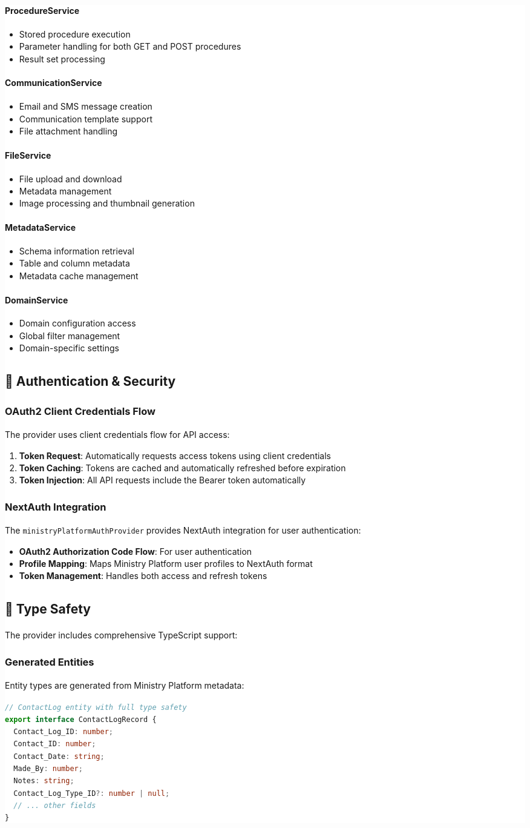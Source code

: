 #### ProcedureService  
- Stored procedure execution
- Parameter handling for both GET and POST procedures
- Result set processing

#### CommunicationService
- Email and SMS message creation
- Communication template support
- File attachment handling

#### FileService
- File upload and download
- Metadata management
- Image processing and thumbnail generation

#### MetadataService
- Schema information retrieval
- Table and column metadata
- Metadata cache management

#### DomainService
- Domain configuration access
- Global filter management
- Domain-specific settings

## 🔐 Authentication & Security

### OAuth2 Client Credentials Flow

The provider uses client credentials flow for API access:

1. **Token Request**: Automatically requests access tokens using client credentials
2. **Token Caching**: Tokens are cached and automatically refreshed before expiration
3. **Token Injection**: All API requests include the Bearer token automatically

### NextAuth Integration

The `ministryPlatformAuthProvider` provides NextAuth integration for user authentication:

- **OAuth2 Authorization Code Flow**: For user authentication
- **Profile Mapping**: Maps Ministry Platform user profiles to NextAuth format
- **Token Management**: Handles both access and refresh tokens

## 🎯 Type Safety

The provider includes comprehensive TypeScript support:

### Generated Entities

Entity types are generated from Ministry Platform metadata:

```typescript
// ContactLog entity with full type safety
export interface ContactLogRecord {
  Contact_Log_ID: number;
  Contact_ID: number;
  Contact_Date: string;
  Made_By: number;
  Notes: string;
  Contact_Log_Type_ID?: number | null;
  // ... other fields
}
```
